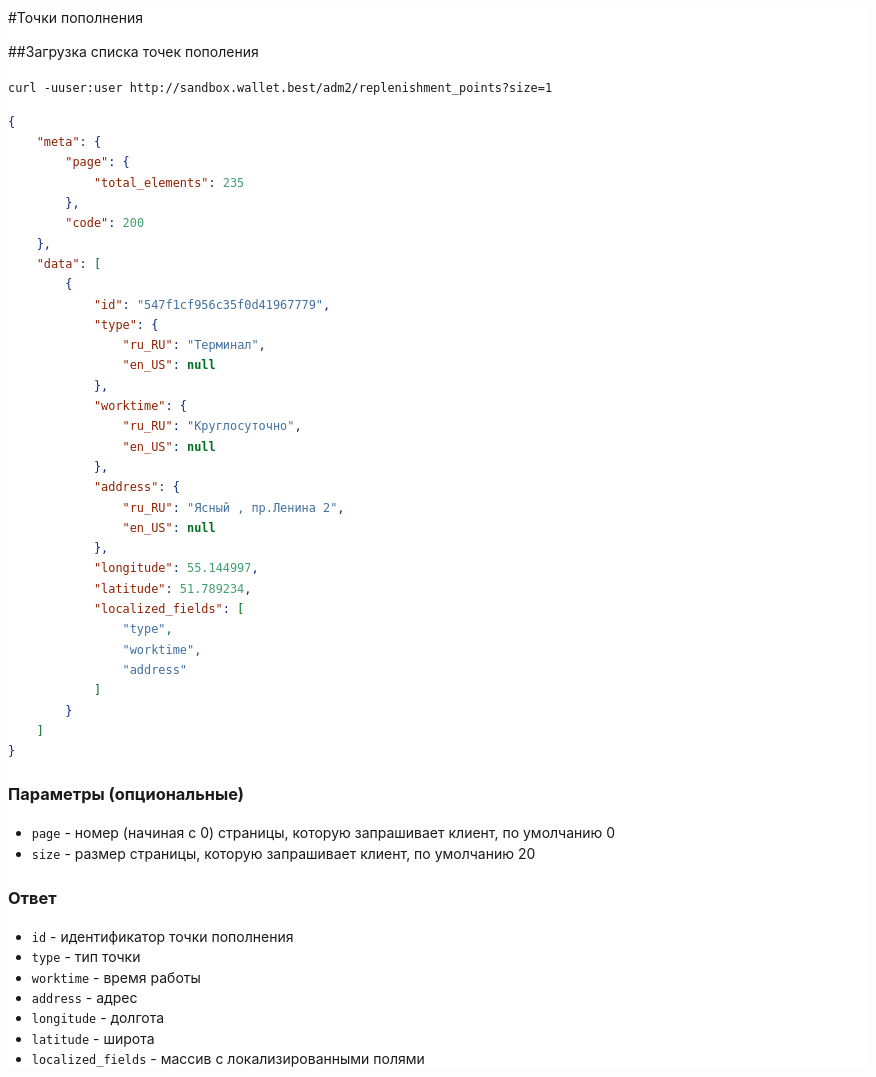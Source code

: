 #Точки пополнения

##Загрузка списка точек пополения
```shell
curl -uuser:user http://sandbox.wallet.best/adm2/replenishment_points?size=1
```

```json
{
    "meta": {
        "page": {
            "total_elements": 235
        },
        "code": 200
    },
    "data": [
        {
            "id": "547f1cf956c35f0d41967779",
            "type": {
                "ru_RU": "Терминал",
                "en_US": null
            },
            "worktime": {
                "ru_RU": "Круглосуточно",
                "en_US": null
            },
            "address": {
                "ru_RU": "Ясный , пр.Ленина 2",
                "en_US": null
            },
            "longitude": 55.144997,
            "latitude": 51.789234,
            "localized_fields": [
                "type",
                "worktime",
                "address"
            ]
        }
    ]
}
```
### Параметры (опциональные)
* `page` - номер (начиная с 0) страницы, которую запрашивает клиент, по умолчанию 0
* `size` - размер страницы, которую запрашивает клиент, по умолчанию 20

### Ответ
* `id` - идентификатор точки пополнения
* `type` - тип точки
* `worktime` - время работы
* `address` - адрес
* `longitude` - долгота
* `latitude` - широта
* `localized_fields` - массив с локализированными полями
